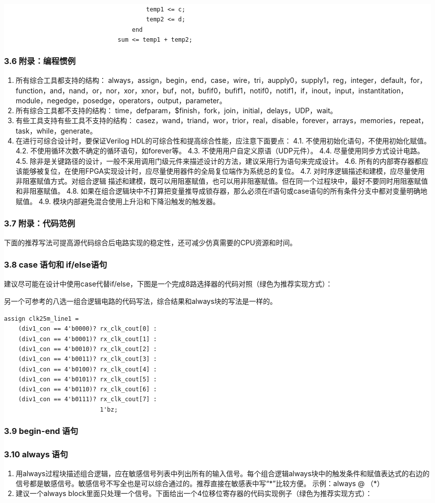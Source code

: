 ```
										temp1 <= c;
										temp2 <= d;	
									end						
								sum <= temp1 + temp2;
```
### 3.6	附录：编程惯例
1. 所有综合工具都支持的结构：
always，assign，begin，end，case，wire，tri，aupply0，supply1，reg，integer，default，for，function，and，nand，or，nor，xor，xnor，buf，not，bufif0，bufif1，notif0，notif1，if，inout，input，instantitation，module，negedge，posedge，operators，output，parameter。
2. 所有综合工具都不支持的结构：
time，defparam，$finish，fork，join，initial，delays，UDP，wait。
3. 有些工具支持有些工具不支持的结构：
casez，wand，triand，wor，trior，real，disable，forever，arrays，memories，repeat，task，while，generate。
4. 在进行可综合设计时，要保证Verilog HDL的可综合性和提高综合性能，应注意下面要点：
4.1. 不使用初始化语句，不使用初始化赋值。
4.2. 不使用循环次数不确定的循环语句，如forever等。
4.3. 不使用用户自定义原语（UDP元件）。
4.4. 尽量使用同步方式设计电路。
4.5. 除非是关键路径的设计，一般不采用调用门级元件来描述设计的方法，建议采用行为语句来完成设计。
4.6. 所有的内部寄存器都应该能够被复位，在使用FPGA实现设计时，应尽量使用器件的全局复位端作为系统总的复位。
4.7. 对时序逻辑描述和建模，应尽量使用非阻塞赋值方式。对组合逻辑 描述和建模，既可以用阻塞赋值，也可以用非阻塞赋值。但在同一个过程块中，最好不要同时用阻塞赋值和非阻塞赋值。
4.8. 如果在组合逻辑块中不打算把变量推导成锁存器，那么必须在if语句或case语句的所有条件分支中都对变量明确地赋值。
4.9. 模块内部避免混合使用上升沿和下降沿触发的触发器。
### 3.7	附录：代码范例
下面的推荐写法可提高源代码综合后电路实现的稳定性，还可减少仿真需要的CPU资源和时间。 
### 3.8	 case 语句和 if/else语句
建议尽可能在设计中使用case代替if/else，下图是一个完成8路选择器的代码对照（绿色为推荐实现方式）：
 
另一个可参考的八选一组合逻辑电路的代码写法，综合结果和always块的写法是一样的。
```
assign clk25m_line1 =
    (div1_con == 4'b0000)? rx_clk_cout[0] : 
    (div1_con == 4'b0001)? rx_clk_cout[1] : 
    (div1_con == 4'b0010)? rx_clk_cout[2] : 
    (div1_con == 4'b0011)? rx_clk_cout[3] : 
    (div1_con == 4'b0100)? rx_clk_cout[4] : 
    (div1_con == 4'b0101)? rx_clk_cout[5] : 
    (div1_con == 4'b0110)? rx_clk_cout[6] : 
    (div1_con == 4'b0111)? rx_clk_cout[7] : 
                           1'bz;
```
### 3.9	 begin-end 语句
 
### 3.10	 always 语句
1. 用always过程块描述组合逻辑，应在敏感信号列表中列出所有的输入信号。每个组合逻辑always块中的触发条件和赋值表达式的右边的信号都是敏感信号。敏感信号不写全也是可以综合通过的。推荐直接在敏感表中写“\*”比较方便。
示例：always @ （\*）
2. 建议一个always block里面只处理一个信号。下面给出一个4位移位寄存器的代码实现例子（绿色为推荐实现方式）：
 
